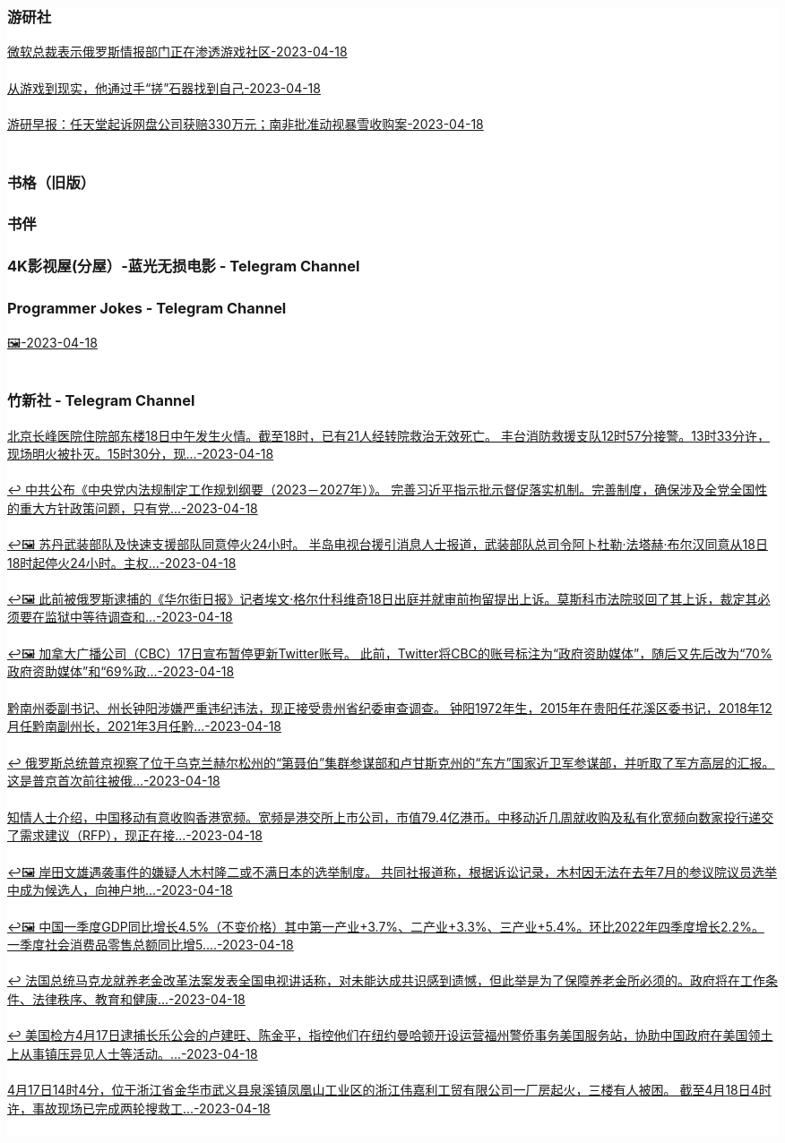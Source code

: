 

###  游研社

<a target=_blank rel=nofollow href="https://www.yystv.cn/p/10719" >微软总裁表示俄罗斯情报部门正在渗透游戏社区-2023-04-18</a><br/><br/><a target=_blank rel=nofollow href="https://www.yystv.cn/p/10716" >从游戏到现实，他通过手“搓”石器找到自己-2023-04-18</a><br/><br/><a target=_blank rel=nofollow href="https://www.yystv.cn/p/10715" >游研早报：任天堂起诉网盘公司获赔330万元；南非批准动视暴雪收购案-2023-04-18</a><br/><br/>







###  书格（旧版）







###  书伴









###  4K影视屋(分屋）-蓝光无损电影 - Telegram Channel







###  Programmer Jokes - Telegram Channel

<a target=_blank rel=nofollow href="https://t.me/programmerjokes/2804" >🖼-2023-04-18</a><br/><br/>





###  竹新社 - Telegram Channel

<a target=_blank rel=nofollow href="https://t.me/tnews365/26817" >北京长峰医院住院部东楼18日中午发生火情。截至18时，已有21人经转院救治无效死亡。 丰台消防救援支队12时57分接警。13时33分许，现场明火被扑灭。15时30分，现...-2023-04-18</a><br/><br/><a target=_blank rel=nofollow href="https://t.me/tnews365/26816" >↩️ 中共公布《中央党内法规制定工作规划纲要（2023－2027年）》。 完善习近平指示批示督促落实机制。完善制度，确保涉及全党全国性的重大方针政策问题，只有党...-2023-04-18</a><br/><br/><a target=_blank rel=nofollow href="https://t.me/tnews365/26815" >↩️🖼 苏丹武装部队及快速支援部队同意停火24小时。 半岛电视台援引消息人士报道，武装部队总司令阿卜杜勒·法塔赫·布尔汉同意从18日18时起停火24小时。主权...-2023-04-18</a><br/><br/><a target=_blank rel=nofollow href="https://t.me/tnews365/26814" >↩️🖼 此前被俄罗斯逮捕的《华尔街日报》记者埃文·格尔什科维奇18日出庭并就审前拘留提出上诉。莫斯科市法院驳回了其上诉，裁定其必须要在监狱中等待调查和...-2023-04-18</a><br/><br/><a target=_blank rel=nofollow href="https://t.me/tnews365/26813" >↩️🖼 加拿大广播公司（CBC）17日宣布暂停更新Twitter账号。 此前，Twitter将CBC的账号标注为“政府资助媒体”，随后又先后改为“70%政府资助媒体”和“69%政...-2023-04-18</a><br/><br/><a target=_blank rel=nofollow href="https://t.me/tnews365/26811" >黔南州委副书记、州长钟阳涉嫌严重违纪违法，现正接受贵州省纪委审查调查。 钟阳1972年生，2015年在贵阳任花溪区委书记，2018年12月任黔南副州长，2021年3月任黔...-2023-04-18</a><br/><br/><a target=_blank rel=nofollow href="https://t.me/tnews365/26810" >↩️ 俄罗斯总统普京视察了位于乌克兰赫尔松州的“第聂伯”集群参谋部和卢甘斯克州的“东方”国家近卫军参谋部，并听取了军方高层的汇报。这是普京首次前往被俄...-2023-04-18</a><br/><br/><a target=_blank rel=nofollow href="https://t.me/tnews365/26809" >知情人士介绍，中国移动有意收购香港宽频。宽频是港交所上市公司，市值79.4亿港币。中移动近几周就收购及私有化宽频向数家投行递交了需求建议（RFP），现正在接...-2023-04-18</a><br/><br/><a target=_blank rel=nofollow href="https://t.me/tnews365/26808" >↩️🖼 岸田文雄遇袭事件的嫌疑人木村隆二或不满日本的选举制度。 共同社报道称，根据诉讼记录，木村因无法在去年7月的参议院议员选举中成为候选人，向神户地...-2023-04-18</a><br/><br/><a target=_blank rel=nofollow href="https://t.me/tnews365/26807" >↩️🖼 中国一季度GDP同比增长4.5%（不变价格）其中第一产业+3.7%、二产业+3.3%、三产业+5.4%。环比2022年四季度增长2.2%。 一季度社会消费品零售总额同比增5....-2023-04-18</a><br/><br/><a target=_blank rel=nofollow href="https://t.me/tnews365/26806" >↩️ 法国总统马克龙就养老金改革法案发表全国电视讲话称，对未能达成共识感到遗憾，但此举是为了保障养老金所必须的。政府将在工作条件、法律秩序、教育和健康...-2023-04-18</a><br/><br/><a target=_blank rel=nofollow href="https://t.me/tnews365/26805" >↩️ 美国检方4月17日逮捕长乐公会的卢建旺、陈金平，指控他们在纽约曼哈顿开设运营福州警侨事务美国服务站，协助中国政府在美国领土上从事镇压异见人士等活动。...-2023-04-18</a><br/><br/><a target=_blank rel=nofollow href="https://t.me/tnews365/26804" >4月17日14时4分，位于浙江省金华市武义县泉溪镇凤凰山工业区的浙江伟嘉利工贸有限公司一厂房起火，三楼有人被困。 截至4月18日4时许，事故现场已完成两轮搜救工...-2023-04-18</a><br/><br/>
